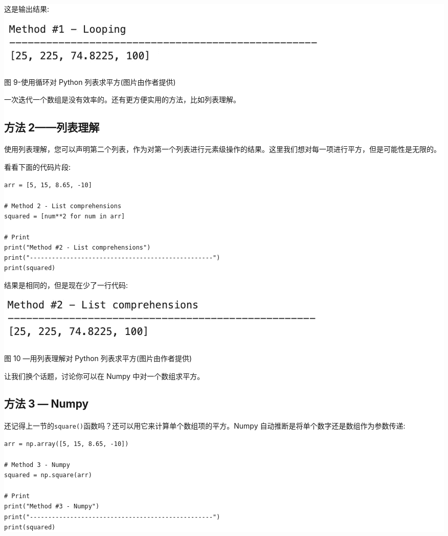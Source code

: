 这是输出结果:

![](img/5a49806b0f8d472058fc5ef52e221b18.png)

图 9-使用循环对 Python 列表求平方(图片由作者提供)

一次迭代一个数组是没有效率的。还有更方便实用的方法，比如列表理解。

## 方法 2——列表理解

使用列表理解，您可以声明第二个列表，作为对第一个列表进行元素级操作的结果。这里我们想对每一项进行平方，但是可能性是无限的。

看看下面的代码片段:

```
arr = [5, 15, 8.65, -10]

# Method 2 - List comprehensions
squared = [num**2 for num in arr]

# Print
print("Method #2 - List comprehensions")
print("--------------------------------------------------")
print(squared)
```

结果是相同的，但是现在少了一行代码:

![](img/7444f13e2bca2f86e7dfdd624acd3fe2.png)

图 10 —用列表理解对 Python 列表求平方(图片由作者提供)

让我们换个话题，讨论你可以在 Numpy 中对一个数组求平方。

## 方法 3 — Numpy

还记得上一节的`square()`函数吗？还可以用它来计算单个数组项的平方。Numpy 自动推断是将单个数字还是数组作为参数传递:

```
arr = np.array([5, 15, 8.65, -10])

# Method 3 - Numpy
squared = np.square(arr)

# Print
print("Method #3 - Numpy")
print("--------------------------------------------------")
print(squared)
```
